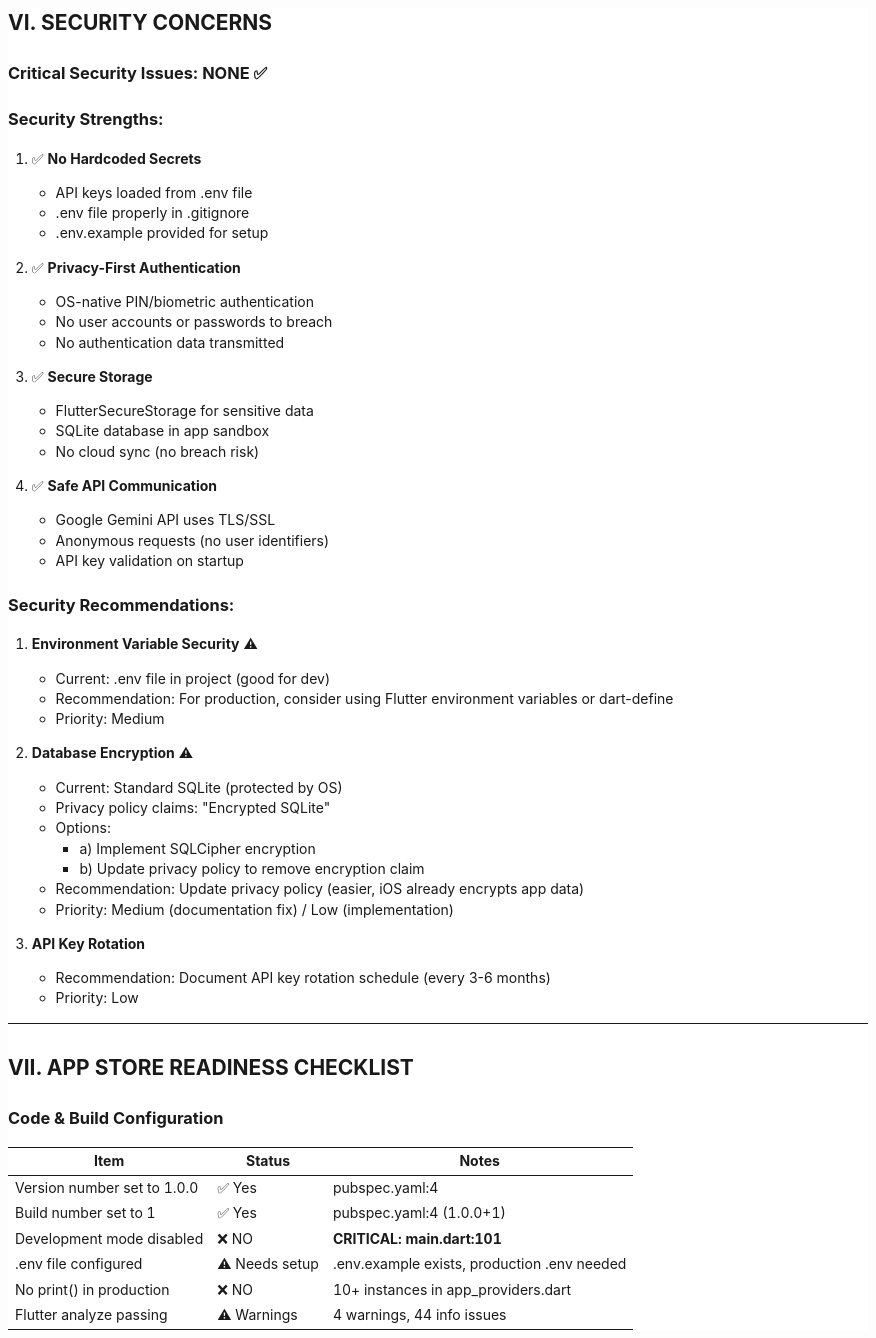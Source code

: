 ## VI. SECURITY CONCERNS

### Critical Security Issues: NONE ✅

### Security Strengths:
1. ✅ **No Hardcoded Secrets**
   - API keys loaded from .env file
   - .env file properly in .gitignore
   - .env.example provided for setup

2. ✅ **Privacy-First Authentication**
   - OS-native PIN/biometric authentication
   - No user accounts or passwords to breach
   - No authentication data transmitted

3. ✅ **Secure Storage**
   - FlutterSecureStorage for sensitive data
   - SQLite database in app sandbox
   - No cloud sync (no breach risk)

4. ✅ **Safe API Communication**
   - Google Gemini API uses TLS/SSL
   - Anonymous requests (no user identifiers)
   - API key validation on startup

### Security Recommendations:

1. **Environment Variable Security** ⚠️
   - Current: .env file in project (good for dev)
   - Recommendation: For production, consider using Flutter environment variables or dart-define
   - Priority: Medium

2. **Database Encryption** ⚠️
   - Current: Standard SQLite (protected by OS)
   - Privacy policy claims: "Encrypted SQLite"
   - Options:
     - a) Implement SQLCipher encryption
     - b) Update privacy policy to remove encryption claim
   - Recommendation: Update privacy policy (easier, iOS already encrypts app data)
   - Priority: Medium (documentation fix) / Low (implementation)

3. **API Key Rotation**
   - Recommendation: Document API key rotation schedule (every 3-6 months)
   - Priority: Low

---

## VII. APP STORE READINESS CHECKLIST

### Code & Build Configuration

| Item | Status | Notes |
|------|--------|-------|
| Version number set to 1.0.0 | ✅ Yes | pubspec.yaml:4 |
| Build number set to 1 | ✅ Yes | pubspec.yaml:4 (1.0.0+1) |
| Development mode disabled | ❌ NO | **CRITICAL: main.dart:101** |
| .env file configured | ⚠️ Needs setup | .env.example exists, production .env needed |
| No print() in production | ❌ NO | 10+ instances in app_providers.dart |
| Flutter analyze passing | ⚠️ Warnings | 4 warnings, 44 info issues |